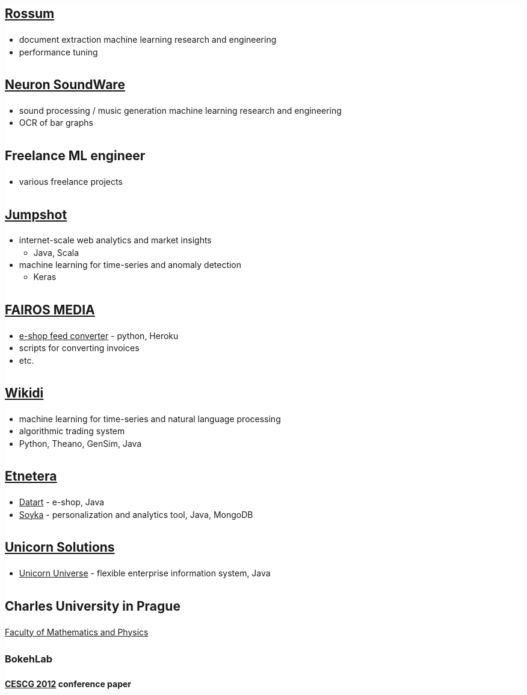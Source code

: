 ## [Rossum](http://rossum.ai/)

- document extraction machine learning research and engineering
- performance tuning

## [Neuron SoundWare](http://www.neuronsw.com/)

- sound processing / music generation machine learning research and engineering
- OCR of bar graphs

## Freelance ML engineer

- various freelance projects

## [Jumpshot](http://www.jumpshot.com/)

- internet-scale web analytics and market insights
  - Java, Scala
- machine learning for time-series and anomaly detection
	- Keras

## [FAIROS MEDIA](http://fairos.cz/)

- [e-shop feed converter](https://github.com/bzamecnik/s3dt-catalog) - python, Heroku
- scripts for converting invoices
- etc.

## [Wikidi](http://www.wikidi.com/)

- machine learning for time-series and natural language processing
- algorithmic trading system
- Python, Theano, GenSim, Java

## [Etnetera](http://www.etnetera.cz/)

- [Datart](http://datart.cz) - e-shop, Java
- [Soyka](http://soyka.etnetera.cz/) - personalization and analytics tool, Java, MongoDB

## [Unicorn Solutions](http://www.unicorn.eu/)

- [Unicorn Universe](https://unicornuniverse.eu/) - flexible enterprise information system, Java

## Charles University in Prague

[Faculty of Mathematics and Physics](http://www.mff.cuni.cz/)

### BokehLab

#### [CESCG 2012](http://www.cescg.org/CESCG-2012/) conference paper
